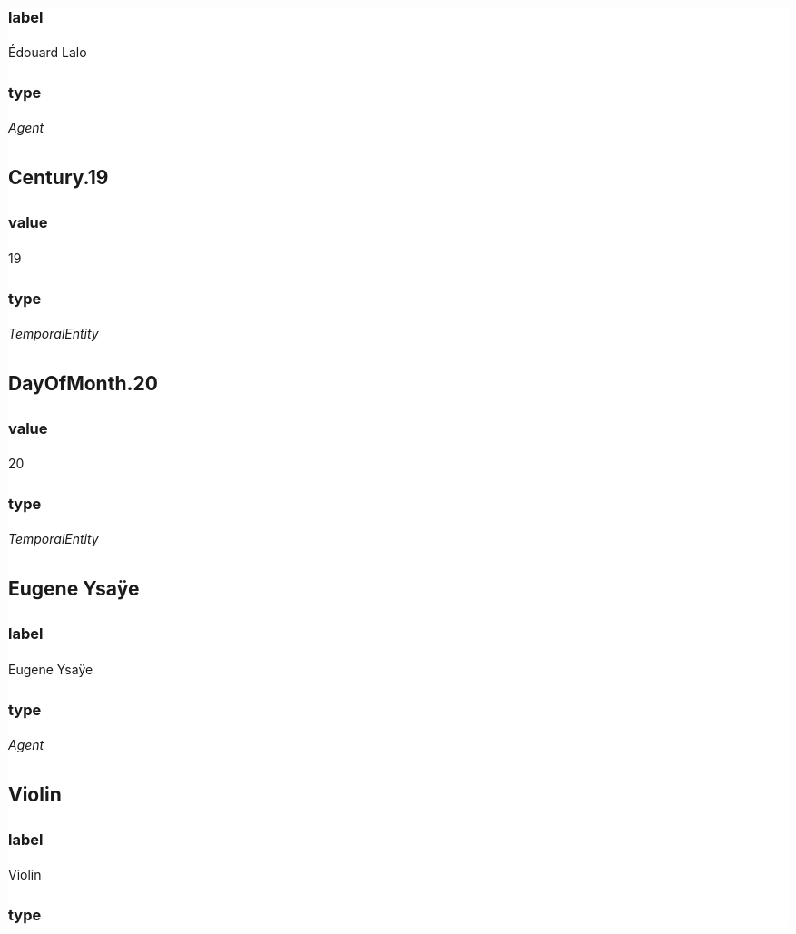 ### label


Édouard Lalo

### type


*Agent*

## Century.19

### value


19

### type


*TemporalEntity*

## DayOfMonth.20

### value


20

### type


*TemporalEntity*

## Eugene Ysaÿe

### label


Eugene Ysaÿe

### type


*Agent*

## Violin

### label


Violin

### type
